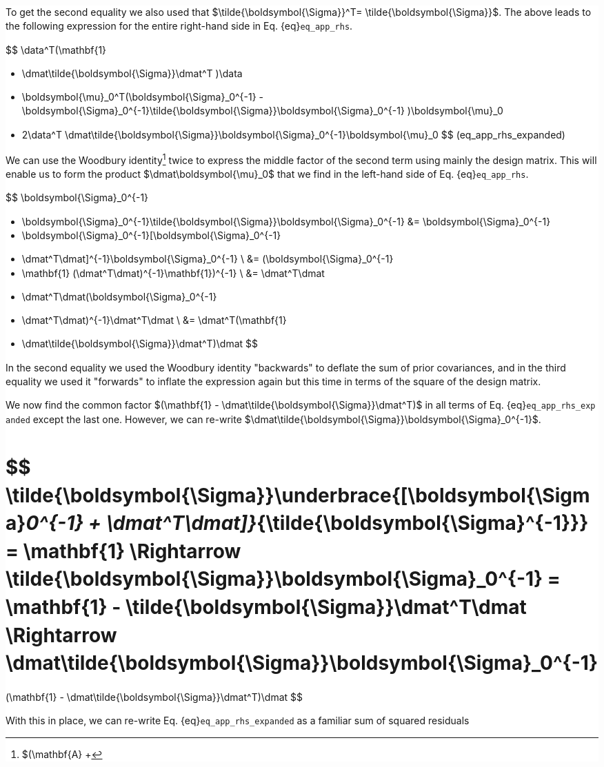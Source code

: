 
To get the second equality we also used that $\tilde{\boldsymbol{\Sigma}}^T= \tilde{\boldsymbol{\Sigma}}$. The above leads to the following expression for the entire right-hand side in Eq. {eq}`eq_app_rhs`.

$$
\data^T(\mathbf{1}
- \dmat\tilde{\boldsymbol{\Sigma}}\dmat^T )\data
+ \boldsymbol{\mu}_0^T(\boldsymbol{\Sigma}_0^{-1} -\boldsymbol{\Sigma}_0^{-1}\tilde{\boldsymbol{\Sigma}}\boldsymbol{\Sigma}_0^{-1} )\boldsymbol{\mu}_0
- 2\data^T \dmat\tilde{\boldsymbol{\Sigma}}\boldsymbol{\Sigma}_0^{-1}\boldsymbol{\mu}_0
$$ (eq_app_rhs_expanded)

We can use the Woodbury identity[^5] twice to express the middle factor of the second term using mainly the design matrix. This will enable us to form the product $\dmat\boldsymbol{\mu}_0$ that we find in the left-hand side of Eq. {eq}`eq_app_rhs`.

$$
\boldsymbol{\Sigma}_0^{-1}
- \boldsymbol{\Sigma}_0^{-1}\tilde{\boldsymbol{\Sigma}}\boldsymbol{\Sigma}_0^{-1}
&= \boldsymbol{\Sigma}_0^{-1}
- \boldsymbol{\Sigma}_0^{-1}[\boldsymbol{\Sigma}_0^{-1}
+ \dmat^T\dmat]^{-1}\boldsymbol{\Sigma}_0^{-1}
\\
&= (\boldsymbol{\Sigma}_0^{-1}
+ \mathbf{1} (\dmat^T\dmat)^{-1}\mathbf{1})^{-1}
\\
&= \dmat^T\dmat
- \dmat^T\dmat(\boldsymbol{\Sigma}_0^{-1}
+ \dmat^T\dmat)^{-1}\dmat^T\dmat
\\
&= \dmat^T(\mathbf{1}
- \dmat\tilde{\boldsymbol{\Sigma}}\dmat^T)\dmat
$$

In the second equality we used the Woodbury identity "backwards" to deflate the sum of prior covariances, and in the third equality we used it "forwards" to inflate the expression again but this time in terms of the square of the design matrix.

We now find the common factor $(\mathbf{1} - \dmat\tilde{\boldsymbol{\Sigma}}\dmat^T)$ in all terms of Eq. {eq}`eq_app_rhs_expanded` except the last one.
However, we can re-write $\dmat\tilde{\boldsymbol{\Sigma}}\boldsymbol{\Sigma}_0^{-1}$.

$$
\tilde{\boldsymbol{\Sigma}}\underbrace{[\boldsymbol{\Sigma}_0^{-1} + \dmat^T\dmat]}_{\tilde{\boldsymbol{\Sigma}^{-1}}} = \mathbf{1} \Rightarrow \tilde{\boldsymbol{\Sigma}}\boldsymbol{\Sigma}_0^{-1}
= \mathbf{1} - \tilde{\boldsymbol{\Sigma}}\dmat^T\dmat  \Rightarrow  \dmat\tilde{\boldsymbol{\Sigma}}\boldsymbol{\Sigma}_0^{-1}
=
(\mathbf{1} - \dmat\tilde{\boldsymbol{\Sigma}}\dmat^T)\dmat
$$

With this in place, we can re-write Eq. {eq}`eq_app_rhs_expanded` as a familiar sum of squared residuals


[^1]: Indeed, it is not yet normalized.
[^2]: This is the matrix analog of *completing the square* that is used over and over for working out integrals and products of exponential distributions.
[^3]: Remember that for a symmetric matrix we have $\mathbf{A}^{-1} = (\mathbf{A}^{-1})^T$.
[^4]: $|\mathbf{A} + \mathbf{B}\mathbf{C}\mathbf{D}^T|
[^5]: $(\mathbf{A} +